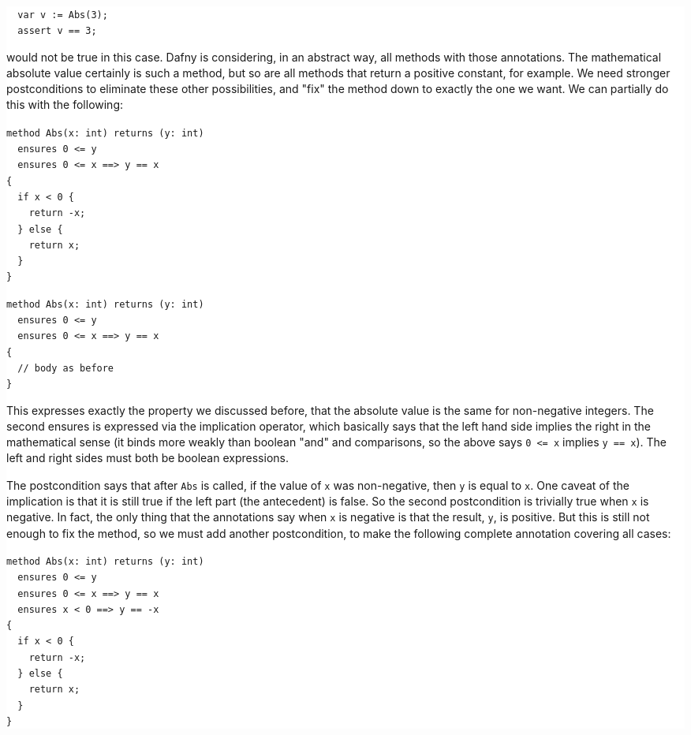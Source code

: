```dafny
  var v := Abs(3);
  assert v == 3;
```

would not be true in this case. Dafny is considering, in an
abstract way, all methods with those annotations. The mathematical absolute
value certainly is such a method, but so are all methods that return a positive
constant, for example. We need stronger postconditions to eliminate these
other possibilities, and "fix" the method down to exactly the one we want. We
can partially do this with the following:

``` {.editonly}
method Abs(x: int) returns (y: int)
  ensures 0 <= y
  ensures 0 <= x ==> y == x
{
  if x < 0 {
    return -x;
  } else {
    return x;
  }
}
```

```dafny
method Abs(x: int) returns (y: int)
  ensures 0 <= y
  ensures 0 <= x ==> y == x
{
  // body as before
}
```

This expresses exactly the property we discussed before,
that the absolute value is the same for non-negative integers. The second
ensures is expressed via the implication operator, which basically says that
the left hand side implies the right in the mathematical sense (it binds more
weakly than boolean "and" and comparisons, so the above says `0 <= x` implies `y == x`).
The left and right sides must both be boolean expressions.

The postcondition says that after `Abs` is called, if the
value of `x` was non-negative, then `y`
is equal to `x`. One caveat of the implication is that it
is still true if the left part (the antecedent) is false. So the second
postcondition is trivially true when `x` is negative. In
fact, the only thing that the annotations say when `x` is
negative is that the result, `y`, is positive. But this
is still not enough to fix the method, so we must add another postcondition,
to make the following complete annotation covering all cases:

``` {.editonly}
method Abs(x: int) returns (y: int)
  ensures 0 <= y
  ensures 0 <= x ==> y == x
  ensures x < 0 ==> y == -x
{
  if x < 0 {
    return -x;
  } else {
    return x;
  }
}
```
